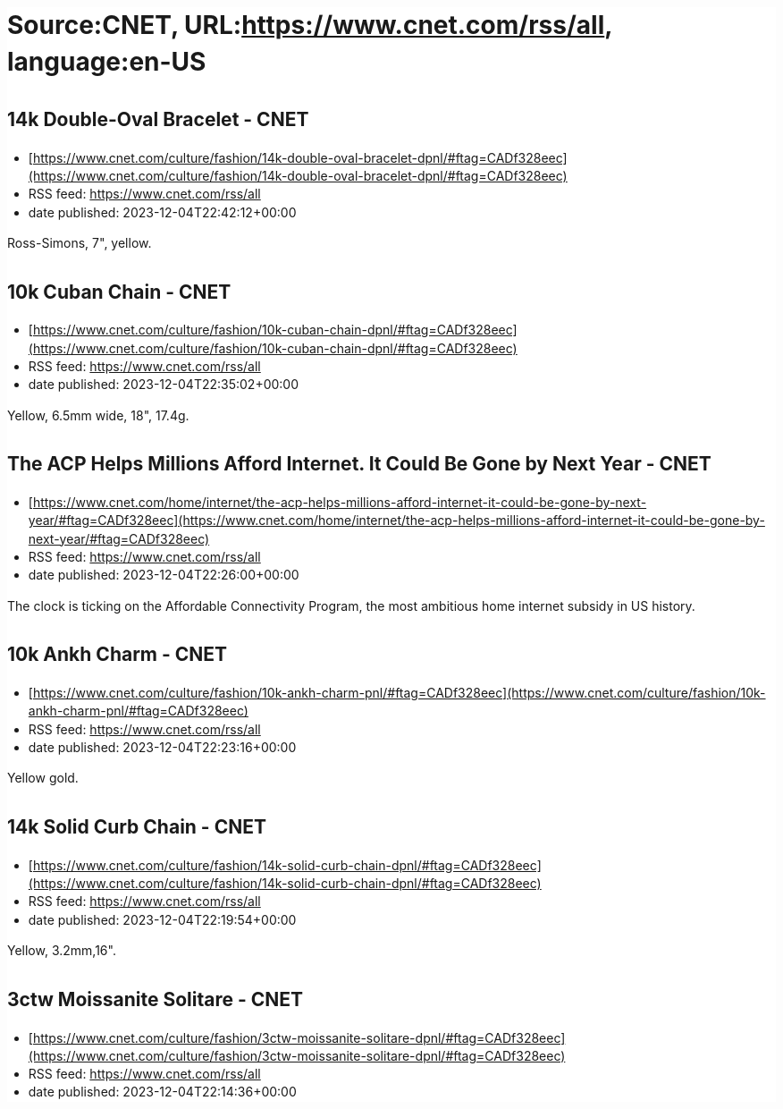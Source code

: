 # Source:CNET, URL:https://www.cnet.com/rss/all, language:en-US

## 14k Double-Oval Bracelet     - CNET
 - [https://www.cnet.com/culture/fashion/14k-double-oval-bracelet-dpnl/#ftag=CADf328eec](https://www.cnet.com/culture/fashion/14k-double-oval-bracelet-dpnl/#ftag=CADf328eec)
 - RSS feed: https://www.cnet.com/rss/all
 - date published: 2023-12-04T22:42:12+00:00

Ross-Simons, 7", yellow.

## 10k Cuban Chain     - CNET
 - [https://www.cnet.com/culture/fashion/10k-cuban-chain-dpnl/#ftag=CADf328eec](https://www.cnet.com/culture/fashion/10k-cuban-chain-dpnl/#ftag=CADf328eec)
 - RSS feed: https://www.cnet.com/rss/all
 - date published: 2023-12-04T22:35:02+00:00

Yellow, 6.5mm wide, 18", 17.4g.

## The ACP Helps Millions Afford Internet. It Could Be Gone by Next Year     - CNET
 - [https://www.cnet.com/home/internet/the-acp-helps-millions-afford-internet-it-could-be-gone-by-next-year/#ftag=CADf328eec](https://www.cnet.com/home/internet/the-acp-helps-millions-afford-internet-it-could-be-gone-by-next-year/#ftag=CADf328eec)
 - RSS feed: https://www.cnet.com/rss/all
 - date published: 2023-12-04T22:26:00+00:00

The clock is ticking on the Affordable Connectivity Program, the most ambitious home internet subsidy in US history.

## 10k Ankh Charm     - CNET
 - [https://www.cnet.com/culture/fashion/10k-ankh-charm-pnl/#ftag=CADf328eec](https://www.cnet.com/culture/fashion/10k-ankh-charm-pnl/#ftag=CADf328eec)
 - RSS feed: https://www.cnet.com/rss/all
 - date published: 2023-12-04T22:23:16+00:00

Yellow gold.

## 14k Solid Curb Chain     - CNET
 - [https://www.cnet.com/culture/fashion/14k-solid-curb-chain-dpnl/#ftag=CADf328eec](https://www.cnet.com/culture/fashion/14k-solid-curb-chain-dpnl/#ftag=CADf328eec)
 - RSS feed: https://www.cnet.com/rss/all
 - date published: 2023-12-04T22:19:54+00:00

Yellow, 3.2mm,16".

## 3ctw Moissanite Solitare     - CNET
 - [https://www.cnet.com/culture/fashion/3ctw-moissanite-solitare-dpnl/#ftag=CADf328eec](https://www.cnet.com/culture/fashion/3ctw-moissanite-solitare-dpnl/#ftag=CADf328eec)
 - RSS feed: https://www.cnet.com/rss/all
 - date published: 2023-12-04T22:14:36+00:00
